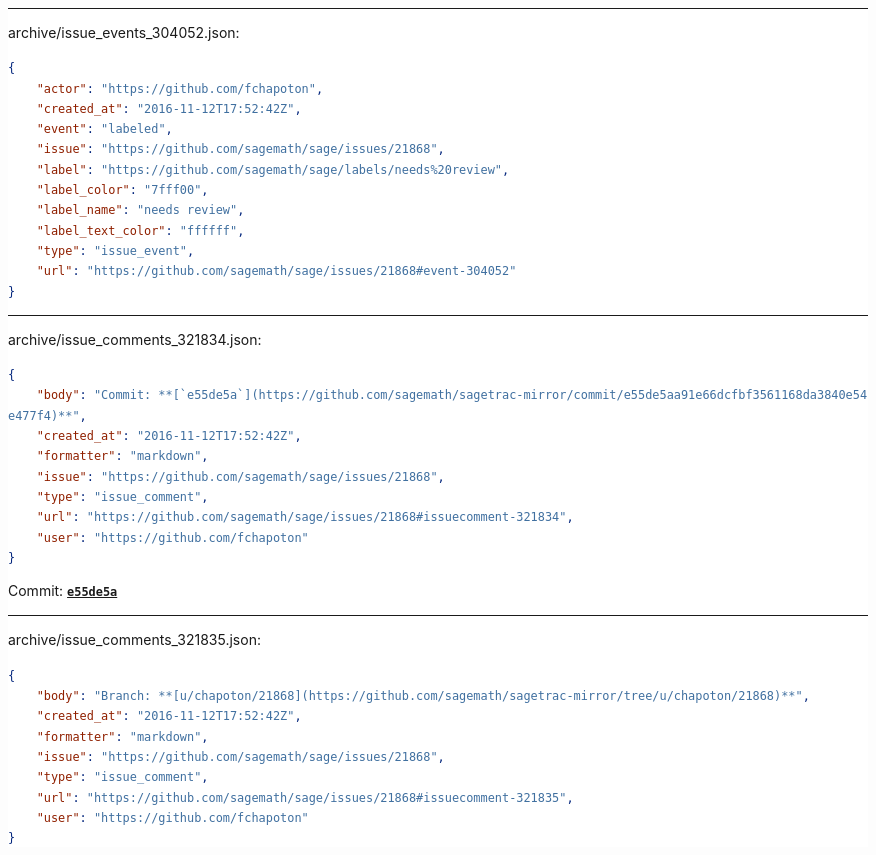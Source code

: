 

---

archive/issue_events_304052.json:
```json
{
    "actor": "https://github.com/fchapoton",
    "created_at": "2016-11-12T17:52:42Z",
    "event": "labeled",
    "issue": "https://github.com/sagemath/sage/issues/21868",
    "label": "https://github.com/sagemath/sage/labels/needs%20review",
    "label_color": "7fff00",
    "label_name": "needs review",
    "label_text_color": "ffffff",
    "type": "issue_event",
    "url": "https://github.com/sagemath/sage/issues/21868#event-304052"
}
```



---

archive/issue_comments_321834.json:
```json
{
    "body": "Commit: **[`e55de5a`](https://github.com/sagemath/sagetrac-mirror/commit/e55de5aa91e66dcfbf3561168da3840e54e477f4)**",
    "created_at": "2016-11-12T17:52:42Z",
    "formatter": "markdown",
    "issue": "https://github.com/sagemath/sage/issues/21868",
    "type": "issue_comment",
    "url": "https://github.com/sagemath/sage/issues/21868#issuecomment-321834",
    "user": "https://github.com/fchapoton"
}
```

Commit: **[`e55de5a`](https://github.com/sagemath/sagetrac-mirror/commit/e55de5aa91e66dcfbf3561168da3840e54e477f4)**



---

archive/issue_comments_321835.json:
```json
{
    "body": "Branch: **[u/chapoton/21868](https://github.com/sagemath/sagetrac-mirror/tree/u/chapoton/21868)**",
    "created_at": "2016-11-12T17:52:42Z",
    "formatter": "markdown",
    "issue": "https://github.com/sagemath/sage/issues/21868",
    "type": "issue_comment",
    "url": "https://github.com/sagemath/sage/issues/21868#issuecomment-321835",
    "user": "https://github.com/fchapoton"
}
```
